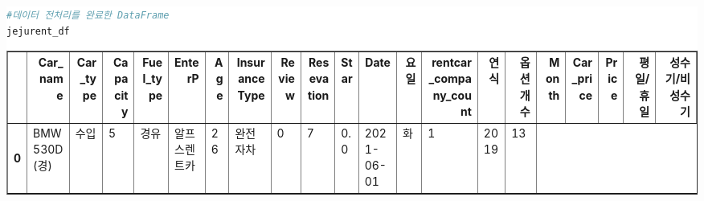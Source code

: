 
```python
#데이터 전처리를 완료한 DataFrame
jejurent_df
```




<div>
<style scoped>
    .dataframe tbody tr th:only-of-type {
        vertical-align: middle;
    }

    .dataframe tbody tr th {
        vertical-align: top;
    }

    .dataframe thead th {
        text-align: right;
    }
</style>
<table border="1" class="dataframe">
  <thead>
    <tr style="text-align: right;">
      <th></th>
      <th>Car_name</th>
      <th>Car_type</th>
      <th>Capacity</th>
      <th>Fuel_type</th>
      <th>EnterP</th>
      <th>Age</th>
      <th>InsuranceType</th>
      <th>Review</th>
      <th>Resevation</th>
      <th>Star</th>
      <th>Date</th>
      <th>요일</th>
      <th>rentcar_company_count</th>
      <th>연식</th>
      <th>옵션개수</th>
      <th>Month</th>
      <th>Car_price</th>
      <th>Price</th>
      <th>평일/휴일</th>
      <th>성수기/비성수기</th>
    </tr>
  </thead>
  <tbody>
    <tr>
      <th>0</th>
      <td>BMW 530D(경)</td>
      <td>수입</td>
      <td>5</td>
      <td>경유</td>
      <td>알프스렌트카</td>
      <td>26</td>
      <td>완전자차</td>
      <td>0</td>
      <td>7</td>
      <td>0.0</td>
      <td>2021-06-01</td>
      <td>화</td>
      <td>1</td>
      <td>2019</td>
      <td>13</td>